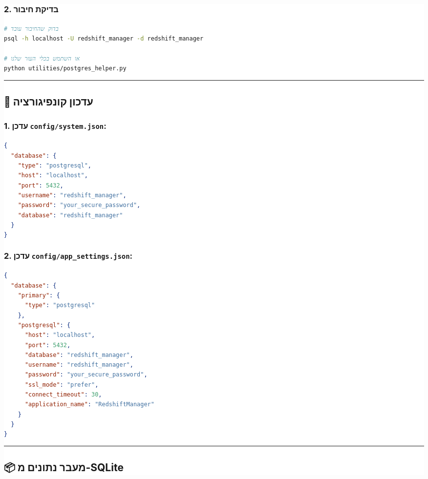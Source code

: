 ### 2. בדיקת חיבור
```bash
# בדוק שהחיבור עובד
psql -h localhost -U redshift_manager -d redshift_manager

# או השתמש בכלי העזר שלנו
python utilities/postgres_helper.py
```

---

## 🔧 עדכון קונפיגורציה

### 1. עדכן `config/system.json`:
```json
{
  "database": {
    "type": "postgresql",
    "host": "localhost",
    "port": 5432,
    "username": "redshift_manager",
    "password": "your_secure_password",
    "database": "redshift_manager"
  }
}
```

### 2. עדכן `config/app_settings.json`:
```json
{
  "database": {
    "primary": {
      "type": "postgresql"
    },
    "postgresql": {
      "host": "localhost",
      "port": 5432,
      "database": "redshift_manager",
      "username": "redshift_manager",
      "password": "your_secure_password",
      "ssl_mode": "prefer",
      "connect_timeout": 30,
      "application_name": "RedshiftManager"
    }
  }
}
```

---

## 📦 מעבר נתונים מ-SQLite
